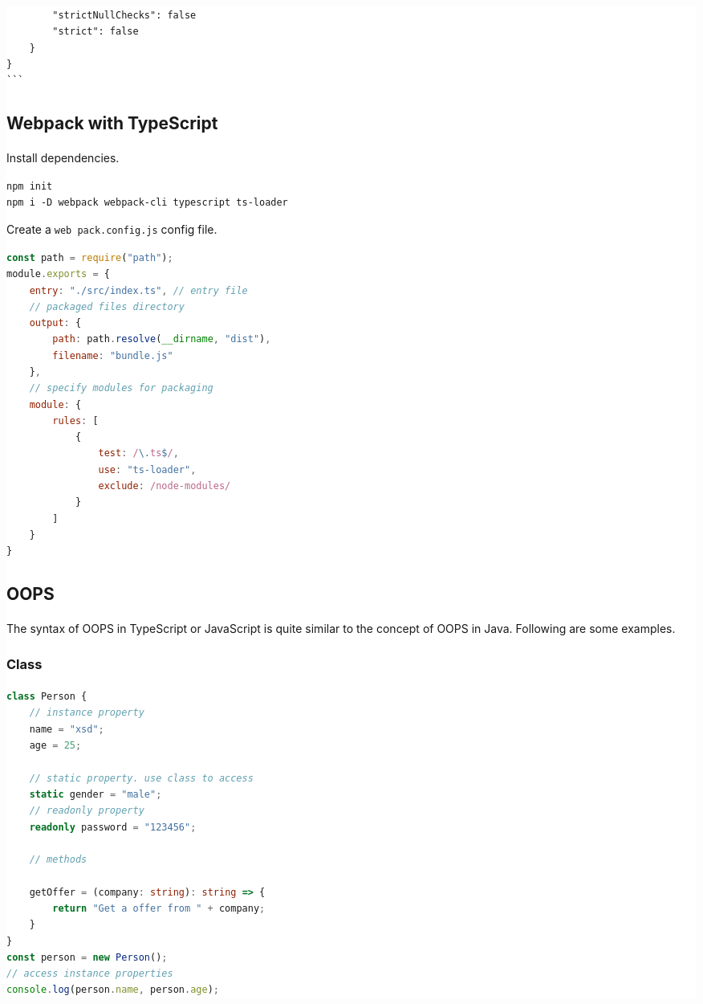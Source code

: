             "strictNullChecks": false
            "strict": false
        }
    }
    ```

## Webpack with TypeScript

Install dependencies.

```shell
npm init
npm i -D webpack webpack-cli typescript ts-loader
```

Create a `web pack.config.js` config file.

```js
const path = require("path");
module.exports = {
    entry: "./src/index.ts", // entry file
    // packaged files directory
    output: {
        path: path.resolve(__dirname, "dist"),
        filename: "bundle.js"
    },
    // specify modules for packaging
    module: {
        rules: [
            {
                test: /\.ts$/,
                use: "ts-loader",
                exclude: /node-modules/
            }
        ]
    }
}
```

## OOPS

The syntax of OOPS in TypeScript or JavaScript is quite similar to the concept of OOPS in Java. Following are some examples.

### Class

```typescript
class Person {
    // instance property
    name = "xsd";
    age = 25;

    // static property. use class to access
    static gender = "male";
    // readonly property 
    readonly password = "123456";

    // methods

    getOffer = (company: string): string => {
        return "Get a offer from " + company;
    }
}
const person = new Person();
// access instance properties 
console.log(person.name, person.age);
```